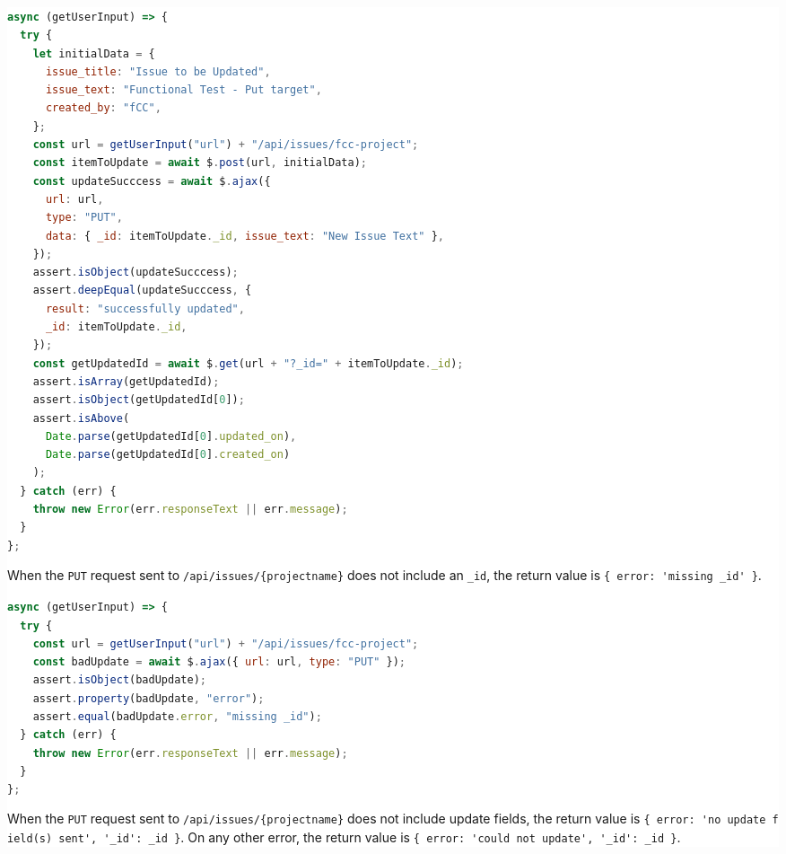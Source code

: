 ```js
async (getUserInput) => {
  try {
    let initialData = {
      issue_title: "Issue to be Updated",
      issue_text: "Functional Test - Put target",
      created_by: "fCC",
    };
    const url = getUserInput("url") + "/api/issues/fcc-project";
    const itemToUpdate = await $.post(url, initialData);
    const updateSucccess = await $.ajax({
      url: url,
      type: "PUT",
      data: { _id: itemToUpdate._id, issue_text: "New Issue Text" },
    });
    assert.isObject(updateSucccess);
    assert.deepEqual(updateSucccess, {
      result: "successfully updated",
      _id: itemToUpdate._id,
    });
    const getUpdatedId = await $.get(url + "?_id=" + itemToUpdate._id);
    assert.isArray(getUpdatedId);
    assert.isObject(getUpdatedId[0]);
    assert.isAbove(
      Date.parse(getUpdatedId[0].updated_on),
      Date.parse(getUpdatedId[0].created_on)
    );
  } catch (err) {
    throw new Error(err.responseText || err.message);
  }
};
```

When the `PUT` request sent to `/api/issues/{projectname}` does not include an `_id`, the return value is `{ error: 'missing _id' }`.

```js
async (getUserInput) => {
  try {
    const url = getUserInput("url") + "/api/issues/fcc-project";
    const badUpdate = await $.ajax({ url: url, type: "PUT" });
    assert.isObject(badUpdate);
    assert.property(badUpdate, "error");
    assert.equal(badUpdate.error, "missing _id");
  } catch (err) {
    throw new Error(err.responseText || err.message);
  }
};
```

When the `PUT` request sent to `/api/issues/{projectname}` does not include update fields, the return value is `{ error: 'no update field(s) sent', '_id': _id }`. On any other error, the return value is `{ error: 'could not update', '_id': _id }`.
